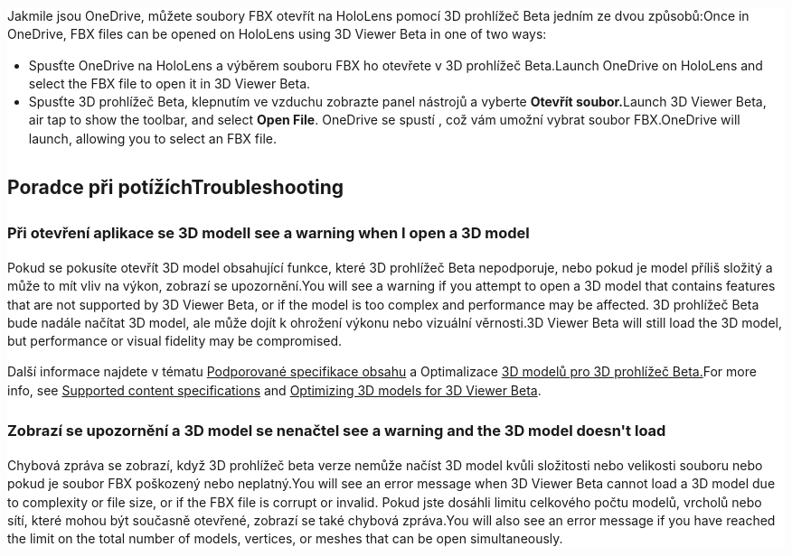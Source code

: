<span data-ttu-id="0caf4-209">Jakmile jsou OneDrive, můžete soubory FBX otevřít na HoloLens pomocí 3D prohlížeč Beta jedním ze dvou způsobů:</span><span class="sxs-lookup"><span data-stu-id="0caf4-209">Once in OneDrive, FBX files can be opened on HoloLens using 3D Viewer Beta in one of two ways:</span></span>

- <span data-ttu-id="0caf4-210">Spusťte OneDrive na HoloLens a výběrem souboru FBX ho otevřete v 3D prohlížeč Beta.</span><span class="sxs-lookup"><span data-stu-id="0caf4-210">Launch OneDrive on HoloLens and select the FBX file to open it in 3D Viewer Beta.</span></span>
- <span data-ttu-id="0caf4-211">Spusťte 3D prohlížeč Beta, klepnutím ve vzduchu zobrazte panel nástrojů a vyberte **Otevřít soubor.**</span><span class="sxs-lookup"><span data-stu-id="0caf4-211">Launch 3D Viewer Beta, air tap to show the toolbar, and select **Open File**.</span></span> <span data-ttu-id="0caf4-212">OneDrive se spustí , což vám umožní vybrat soubor FBX.</span><span class="sxs-lookup"><span data-stu-id="0caf4-212">OneDrive will launch, allowing you to select an FBX file.</span></span>

## <a name="troubleshooting"></a><span data-ttu-id="0caf4-213">Poradce při potížích</span><span class="sxs-lookup"><span data-stu-id="0caf4-213">Troubleshooting</span></span>

### <a name="i-see-a-warning-when-i-open-a-3d-model"></a><span data-ttu-id="0caf4-214">Při otevření aplikace se 3D model</span><span class="sxs-lookup"><span data-stu-id="0caf4-214">I see a warning when I open a 3D model</span></span>

<span data-ttu-id="0caf4-215">Pokud se pokusíte otevřít 3D model obsahující funkce, které 3D prohlížeč Beta nepodporuje, nebo pokud je model příliš složitý a může to mít vliv na výkon, zobrazí se upozornění.</span><span class="sxs-lookup"><span data-stu-id="0caf4-215">You will see a warning if you attempt to open a 3D model that contains features that are not supported by 3D Viewer Beta, or if the model is too complex and performance may be affected.</span></span> <span data-ttu-id="0caf4-216">3D prohlížeč Beta bude nadále načítat 3D model, ale může dojít k ohrožení výkonu nebo vizuální věrnosti.</span><span class="sxs-lookup"><span data-stu-id="0caf4-216">3D Viewer Beta will still load the 3D model, but performance or visual fidelity may be compromised.</span></span>

<span data-ttu-id="0caf4-217">Další informace najdete v tématu [Podporované specifikace obsahu](#supported-content-specifications) a Optimalizace [3D modelů pro 3D prohlížeč Beta.](#optimizing-3d-models-for-3d-viewer-beta)</span><span class="sxs-lookup"><span data-stu-id="0caf4-217">For more info, see [Supported content specifications](#supported-content-specifications) and [Optimizing 3D models for 3D Viewer Beta](#optimizing-3d-models-for-3d-viewer-beta).</span></span>

### <a name="i-see-a-warning-and-the-3d-model-doesnt-load"></a><span data-ttu-id="0caf4-218">Zobrazí se upozornění a 3D model se nenačte</span><span class="sxs-lookup"><span data-stu-id="0caf4-218">I see a warning and the 3D model doesn't load</span></span>

<span data-ttu-id="0caf4-219">Chybová zpráva se zobrazí, když 3D prohlížeč beta verze nemůže načíst 3D model kvůli složitosti nebo velikosti souboru nebo pokud je soubor FBX poškozený nebo neplatný.</span><span class="sxs-lookup"><span data-stu-id="0caf4-219">You will see an error message when 3D Viewer Beta cannot load a 3D model due to complexity or file size, or if the FBX file is corrupt or invalid.</span></span> <span data-ttu-id="0caf4-220">Pokud jste dosáhli limitu celkového počtu modelů, vrcholů nebo sítí, které mohou být současně otevřené, zobrazí se také chybová zpráva.</span><span class="sxs-lookup"><span data-stu-id="0caf4-220">You will also see an error message if you have reached the limit on the total number of models, vertices, or meshes that can be open simultaneously.</span></span>  
